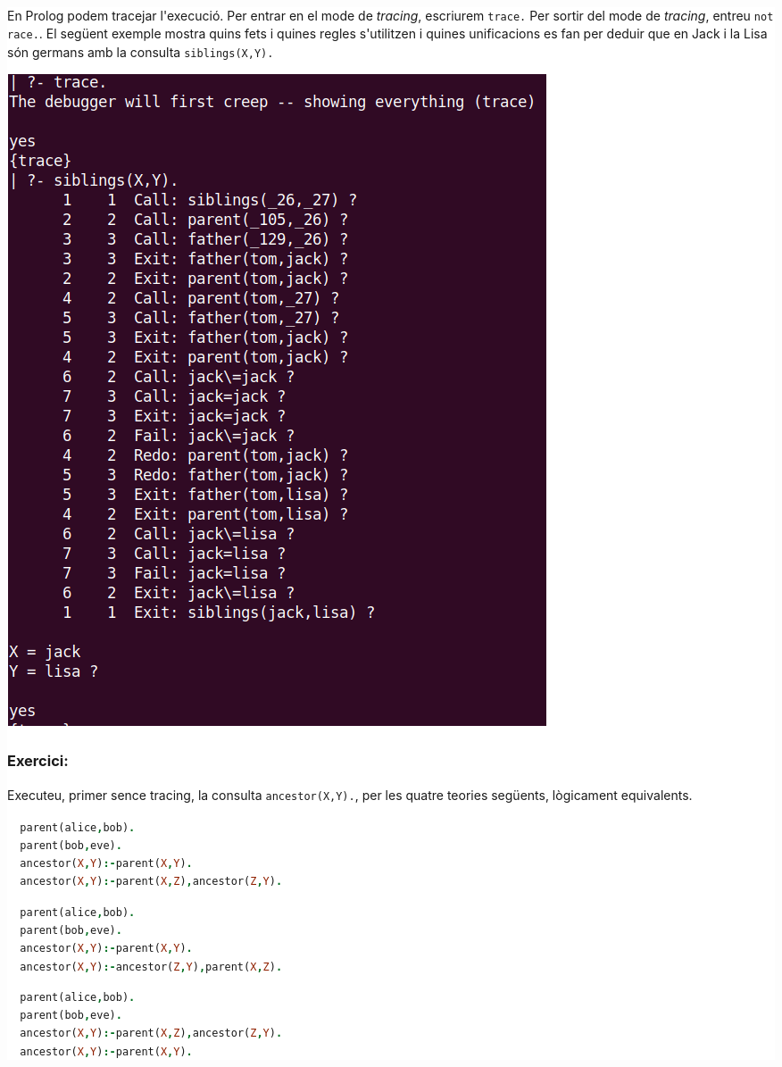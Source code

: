 En Prolog podem tracejar l'execució. Per entrar en el mode de *tracing*, escriurem `trace.` Per sortir del mode de *tracing*, entreu `notrace.`. El següent exemple mostra quins fets i quines regles s'utilitzen i quines unificacions es fan per deduir que en Jack i la Lisa són germans
amb la consulta `siblings(X,Y).`


![Trace](Img/trace.png)

### Exercici: 
Executeu, primer sence tracing, la consulta `ancestor(X,Y).`, per les quatre teories següents, lògicament equivalents.
```prolog
  parent(alice,bob).
  parent(bob,eve).
  ancestor(X,Y):-parent(X,Y).
  ancestor(X,Y):-parent(X,Z),ancestor(Z,Y).
  ```
```prolog
  parent(alice,bob).
  parent(bob,eve).
  ancestor(X,Y):-parent(X,Y).
  ancestor(X,Y):-ancestor(Z,Y),parent(X,Z).
  ```
```prolog
  parent(alice,bob).
  parent(bob,eve).
  ancestor(X,Y):-parent(X,Z),ancestor(Z,Y).
  ancestor(X,Y):-parent(X,Y).
  ```